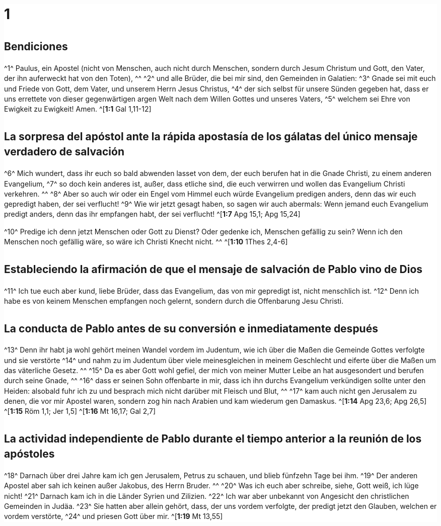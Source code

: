 # 1
## Bendiciones
^1^ Paulus, ein Apostel (nicht von Menschen, auch nicht durch Menschen, sondern durch Jesum Christum und Gott, den Vater, der ihn auferweckt hat von den Toten), ^^ ^2^ und alle Brüder, die bei mir sind, den Gemeinden in Galatien: ^3^ Gnade sei mit euch und Friede von Gott, dem Vater, und unserem Herrn Jesus Christus, ^4^ der sich selbst für unsere Sünden gegeben hat, dass er uns errettete von dieser gegenwärtigen argen Welt nach dem Willen Gottes und unseres Vaters, ^5^ welchem sei Ehre von Ewigkeit zu Ewigkeit! Amen. 
^[**1:1** Gal 1,11-12]

## La sorpresa del apóstol ante la rápida apostasía de los gálatas del único mensaje verdadero de salvación
^6^ Mich wundert, dass ihr euch so bald abwenden lasset von dem, der euch berufen hat in die Gnade Christi, zu einem anderen Evangelium, ^7^ so doch kein anderes ist, außer, dass etliche sind, die euch verwirren und wollen das Evangelium Christi verkehren. ^^ ^8^ Aber so auch wir oder ein Engel vom Himmel euch würde Evangelium predigen anders, denn das wir euch gepredigt haben, der sei verflucht! ^9^ Wie wir jetzt gesagt haben, so sagen wir auch abermals: Wenn jemand euch Evangelium predigt anders, denn das ihr empfangen habt, der sei verflucht! 
^[**1:7** Apg 15,1; Apg 15,24]

^10^ Predige ich denn jetzt Menschen oder Gott zu Dienst? Oder gedenke ich, Menschen gefällig zu sein? Wenn ich den Menschen noch gefällig wäre, so wäre ich Christi Knecht nicht. ^^ 
^[**1:10** 1Thes 2,4-6]

## Estableciendo la afirmación de que el mensaje de salvación de Pablo vino de Dios
^11^ Ich tue euch aber kund, liebe Brüder, dass das Evangelium, das von mir gepredigt ist, nicht menschlich ist. ^12^ Denn ich habe es von keinem Menschen empfangen noch gelernt, sondern durch die Offenbarung Jesu Christi. 

## La conducta de Pablo antes de su conversión e inmediatamente después
^13^ Denn ihr habt ja wohl gehört meinen Wandel vordem im Judentum, wie ich über die Maßen die Gemeinde Gottes verfolgte und sie verstörte ^14^ und nahm zu im Judentum über viele meinesgleichen in meinem Geschlecht und eiferte über die Maßen um das väterliche Gesetz. ^^ ^15^ Da es aber Gott wohl gefiel, der mich von meiner Mutter Leibe an hat ausgesondert und berufen durch seine Gnade, ^^ ^16^ dass er seinen Sohn offenbarte in mir, dass ich ihn durchs Evangelium verkündigen sollte unter den Heiden: alsobald fuhr ich zu und besprach mich nicht darüber mit Fleisch und Blut, ^^ ^17^ kam auch nicht gen Jerusalem zu denen, die vor mir Apostel waren, sondern zog hin nach Arabien und kam wiederum gen Damaskus. 
^[**1:14** Apg 23,6; Apg 26,5] ^[**1:15** Röm 1,1; Jer 1,5] ^[**1:16** Mt 16,17; Gal 2,7]

## La actividad independiente de Pablo durante el tiempo anterior a la reunión de los apóstoles
^18^ Darnach über drei Jahre kam ich gen Jerusalem, Petrus zu schauen, und blieb fünfzehn Tage bei ihm. ^19^ Der anderen Apostel aber sah ich keinen außer Jakobus, des Herrn Bruder. ^^ ^20^ Was ich euch aber schreibe, siehe, Gott weiß, ich lüge nicht! ^21^ Darnach kam ich in die Länder Syrien und Zilizien. ^22^ Ich war aber unbekannt von Angesicht den christlichen Gemeinden in Judäa. ^23^ Sie hatten aber allein gehört, dass, der uns vordem verfolgte, der predigt jetzt den Glauben, welchen er vordem verstörte, ^24^ und priesen Gott über mir.
^[**1:19** Mt 13,55]
